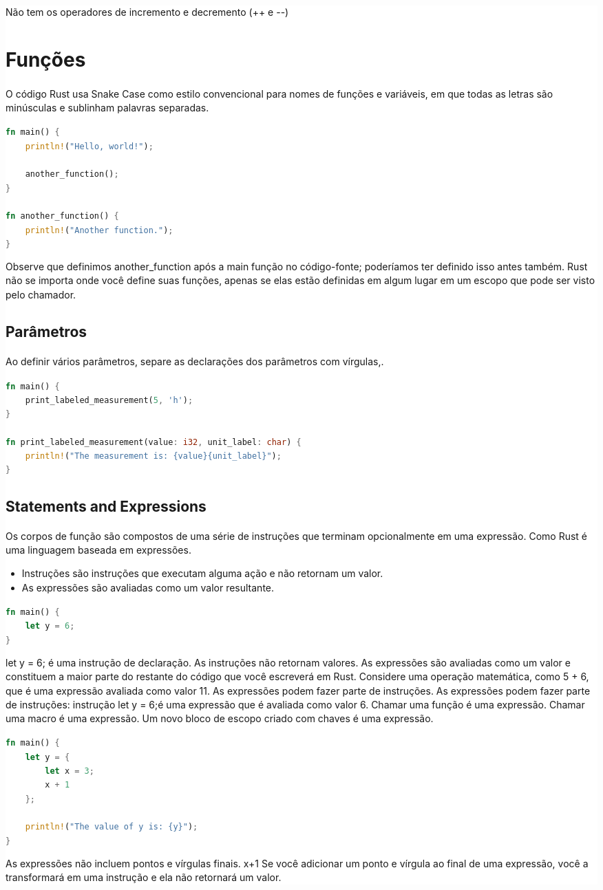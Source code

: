 Não tem os operadores de incremento e decremento (++ e --)

# Funções
O código Rust usa Snake Case como estilo convencional para nomes de funções e variáveis, em que todas as letras são minúsculas e sublinham palavras separadas.

```rust
fn main() {
    println!("Hello, world!");

    another_function();
}

fn another_function() {
    println!("Another function.");
}
```
Observe que definimos another_function após a main função no código-fonte; poderíamos ter definido isso antes também. Rust não se importa onde você define suas funções, apenas se elas estão definidas em algum lugar em um escopo que pode ser visto pelo chamador.

## Parâmetros
Ao definir vários parâmetros, separe as declarações dos parâmetros com vírgulas,.
```rust
fn main() {
    print_labeled_measurement(5, 'h');
}

fn print_labeled_measurement(value: i32, unit_label: char) {
    println!("The measurement is: {value}{unit_label}");
}
```
## Statements and Expressions
Os corpos de função são compostos de uma série de instruções que terminam opcionalmente em uma expressão.
Como Rust é uma linguagem baseada em expressões.
* Instruções são instruções que executam alguma ação e não retornam um valor.
* As expressões são avaliadas como um valor resultante.
```rust
fn main() {
    let y = 6;
}
```
let y = 6; é uma instrução de declaração. As instruções não retornam valores. 
As expressões são avaliadas como um valor e constituem a maior parte do restante do código que você escreverá em Rust. Considere uma operação matemática, como 5 + 6, que é uma expressão avaliada como valor 11. As expressões podem fazer parte de instruções.
As expressões podem fazer parte de instruções: instrução let y = 6;é uma expressão que é avaliada como valor 6. Chamar uma função é uma expressão. Chamar uma macro é uma expressão. Um novo bloco de escopo criado com chaves é uma expressão.
```rust
fn main() {
    let y = {
        let x = 3;
        x + 1
    };

    println!("The value of y is: {y}");
}
```
As expressões não incluem pontos e vírgulas finais. x+1
Se você adicionar um ponto e vírgula ao final de uma expressão, você a transformará em uma instrução e ela não retornará um valor.